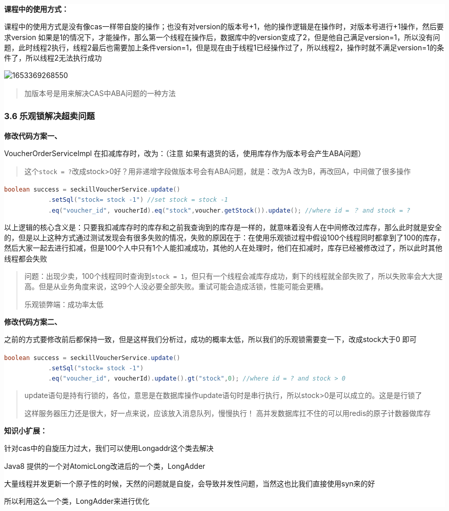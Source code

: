 **课程中的使用方式：**

课程中的使用方式是没有像cas一样带自旋的操作；也没有对version的版本号+1，他的操作逻辑是在操作时，对版本号进行+1操作，然后要求version 如果是1的情况下，才能操作，那么第一个线程在操作后，数据库中的version变成了2，但是他自己满足version=1，所以没有问题，此时线程2执行，线程2最后也需要加上条件version=1，但是现在由于线程1已经操作过了，所以线程2，操作时就不满足version=1的条件了，所以线程2无法执行成功

![1653369268550](https://cdn.staticaly.com/gh/Sidney-Su/cartographic-bed@main/计算机/Redis/02-实战篇/1653369268550.webp)

> 加版本号是用来解决CAS中ABA问题的一种方法



### 3.6 乐观锁解决超卖问题

**修改代码方案一、**

VoucherOrderServiceImpl 在扣减库存时，改为：（注意 如果有退货的话，使用库存作为版本号会产生ABA问题）

> 这个`stock = ?`改成stock>0好？用非递增字段做版本号会有ABA问题，就是：改为A 改为B，再改回A，中间做了很多操作

```java
boolean success = seckillVoucherService.update()
            .setSql("stock= stock -1") //set stock = stock -1
            .eq("voucher_id", voucherId).eq("stock",voucher.getStock()).update(); //where id = ？ and stock = ?
```

以上逻辑的核心含义是：只要我扣减库存时的库存和之前我查询到的库存是一样的，就意味着没有人在中间修改过库存，那么此时就是安全的，但是以上这种方式通过测试发现会有很多失败的情况，失败的原因在于：在使用乐观锁过程中假设100个线程同时都拿到了100的库存，然后大家一起去进行扣减，但是100个人中只有1个人能扣减成功，其他的人在处理时，他们在扣减时，库存已经被修改过了，所以此时其他线程都会失败

> 问题：出现少卖，100个线程同时查询到`stock = 1`，但只有一个线程会减库存成功，剩下的线程就全部失败了，所以失败率会大大提高。但是从业务角度来说，这99个人没必要全部失败。重试可能会造成活锁，性能可能会更糟。
>
> 乐观锁弊端：成功率太低



**修改代码方案二、**

之前的方式要修改前后都保持一致，但是这样我们分析过，成功的概率太低，所以我们的乐观锁需要变一下，改成stock大于0 即可

```java
boolean success = seckillVoucherService.update()
            .setSql("stock= stock -1")
            .eq("voucher_id", voucherId).update().gt("stock",0); //where id = ? and stock > 0
```

> update语句是持有行锁的，各位，意思是在数据库操作update语句时是串行执行，所以stock>0是可以成立的。这是是行锁了
>
> 这样服务器压力还是很大，好一点来说，应该放入消息队列，慢慢执行！
> 高并发数据库扛不住的可以用redis的原子计数器做库存

**知识小扩展：**

针对cas中的自旋压力过大，我们可以使用Longaddr这个类去解决

Java8 提供的一个对AtomicLong改进后的一个类，LongAdder

大量线程并发更新一个原子性的时候，天然的问题就是自旋，会导致并发性问题，当然这也比我们直接使用syn来的好

所以利用这么一个类，LongAdder来进行优化

